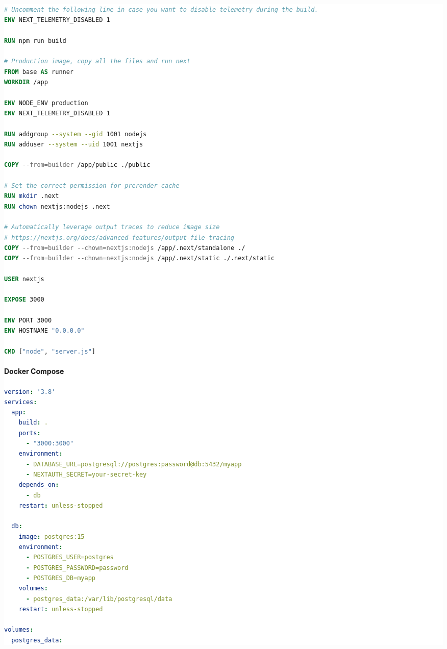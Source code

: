 ```dockerfile
# Uncomment the following line in case you want to disable telemetry during the build.
ENV NEXT_TELEMETRY_DISABLED 1

RUN npm run build

# Production image, copy all the files and run next
FROM base AS runner
WORKDIR /app

ENV NODE_ENV production
ENV NEXT_TELEMETRY_DISABLED 1

RUN addgroup --system --gid 1001 nodejs
RUN adduser --system --uid 1001 nextjs

COPY --from=builder /app/public ./public

# Set the correct permission for prerender cache
RUN mkdir .next
RUN chown nextjs:nodejs .next

# Automatically leverage output traces to reduce image size
# https://nextjs.org/docs/advanced-features/output-file-tracing
COPY --from=builder --chown=nextjs:nodejs /app/.next/standalone ./
COPY --from=builder --chown=nextjs:nodejs /app/.next/static ./.next/static

USER nextjs

EXPOSE 3000

ENV PORT 3000
ENV HOSTNAME "0.0.0.0"

CMD ["node", "server.js"]
```

#### Docker Compose
```yaml
version: '3.8'
services:
  app:
    build: .
    ports:
      - "3000:3000"
    environment:
      - DATABASE_URL=postgresql://postgres:password@db:5432/myapp
      - NEXTAUTH_SECRET=your-secret-key
    depends_on:
      - db
    restart: unless-stopped

  db:
    image: postgres:15
    environment:
      - POSTGRES_USER=postgres
      - POSTGRES_PASSWORD=password
      - POSTGRES_DB=myapp
    volumes:
      - postgres_data:/var/lib/postgresql/data
    restart: unless-stopped

volumes:
  postgres_data:
```
